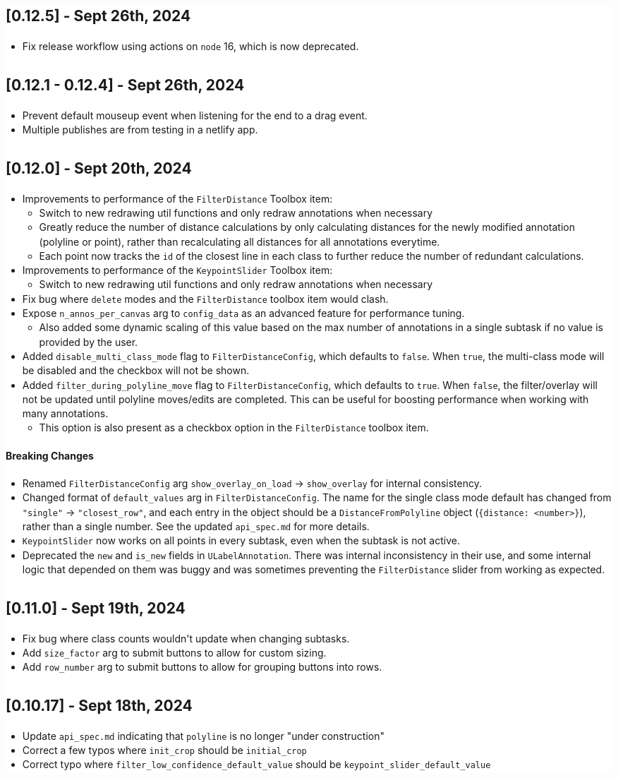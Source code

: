 ## [0.12.5] - Sept 26th, 2024
- Fix release workflow using actions on `node` 16, which is now deprecated.

## [0.12.1 - 0.12.4] - Sept 26th, 2024
- Prevent default mouseup event when listening for the end to a drag event.
- Multiple publishes are from testing in a netlify app.

## [0.12.0] - Sept 20th, 2024
- Improvements to performance of the `FilterDistance` Toolbox item:
  - Switch to new redrawing util functions and only redraw annotations when necessary
  - Greatly reduce the number of distance calculations by only calculating distances for the newly modified annotation (polyline or point), 
    rather than recalculating all distances for all annotations everytime.
  - Each point now tracks the `id` of the closest line in each class to further reduce the number of redundant calculations.
- Improvements to performance of the `KeypointSlider` Toolbox item:
  - Switch to new redrawing util functions and only redraw annotations when necessary
- Fix bug where `delete` modes and the `FilterDistance` toolbox item would clash.
- Expose `n_annos_per_canvas` arg to `config_data` as an advanced feature for performance tuning.
  - Also added some dynamic scaling of this value based on the max number of annotations in a single subtask if no value is provided by the user.
- Added `disable_multi_class_mode` flag to `FilterDistanceConfig`, which defaults to `false`. When `true`, the multi-class mode will be disabled and the checkbox will not be shown.
- Added `filter_during_polyline_move` flag to `FilterDistanceConfig`, which defaults to `true`. When `false`, the filter/overlay will not be updated until polyline moves/edits are completed. This can be useful for boosting performance when working with many annotations.
  - This option is also present as a checkbox option in the `FilterDistance` toolbox item.
#### Breaking Changes
- Renamed `FilterDistanceConfig` arg `show_overlay_on_load` -> `show_overlay` for internal consistency.
- Changed format of `default_values` arg in `FilterDistanceConfig`. The name for the single class mode default has changed from `"single"` -> `"closest_row"`, and each entry in the object should be a `DistanceFromPolyline` object (`{distance: <number>}`), rather than a single number. See the updated `api_spec.md` for more details.
- `KeypointSlider` now works on all points in every subtask, even when the subtask is not active.
- Deprecated the `new` and `is_new` fields in `ULabelAnnotation`. There was internal inconsistency in their use, and some internal logic that depended on them was buggy and was sometimes preventing the `FilterDistance` slider from working as expected.

## [0.11.0] - Sept 19th, 2024
- Fix bug where class counts wouldn't update when changing subtasks.
- Add `size_factor` arg to submit buttons to allow for custom sizing.
- Add `row_number` arg to submit buttons to allow for grouping buttons into rows.

## [0.10.17] - Sept 18th, 2024
- Update `api_spec.md` indicating that `polyline` is no longer "under construction"
- Correct a few typos where `init_crop` should be `initial_crop`
- Correct typo where `filter_low_confidence_default_value` should be `keypoint_slider_default_value`
